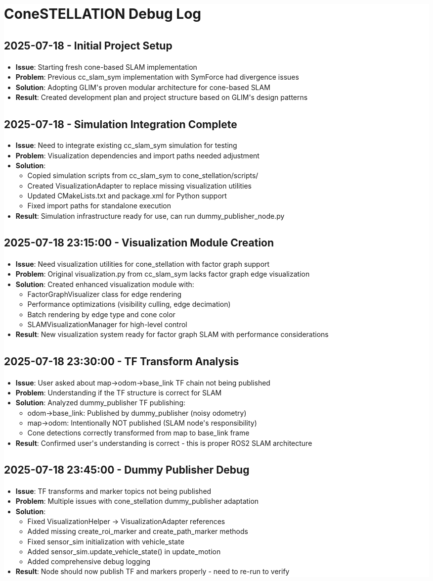 # ConeSTELLATION Debug Log

## 2025-07-18 - Initial Project Setup
- **Issue**: Starting fresh cone-based SLAM implementation
- **Problem**: Previous cc_slam_sym implementation with SymForce had divergence issues
- **Solution**: Adopting GLIM's proven modular architecture for cone-based SLAM
- **Result**: Created development plan and project structure based on GLIM's design patterns

## 2025-07-18 - Simulation Integration Complete
- **Issue**: Need to integrate existing cc_slam_sym simulation for testing
- **Problem**: Visualization dependencies and import paths needed adjustment
- **Solution**: 
  - Copied simulation scripts from cc_slam_sym to cone_stellation/scripts/
  - Created VisualizationAdapter to replace missing visualization utilities
  - Updated CMakeLists.txt and package.xml for Python support
  - Fixed import paths for standalone execution
- **Result**: Simulation infrastructure ready for use, can run dummy_publisher_node.py

## 2025-07-18 23:15:00 - Visualization Module Creation
- **Issue**: Need visualization utilities for cone_stellation with factor graph support
- **Problem**: Original visualization.py from cc_slam_sym lacks factor graph edge visualization
- **Solution**: Created enhanced visualization module with:
  - FactorGraphVisualizer class for edge rendering
  - Performance optimizations (visibility culling, edge decimation)
  - Batch rendering by edge type and cone color
  - SLAMVisualizationManager for high-level control
- **Result**: New visualization system ready for factor graph SLAM with performance considerations

## 2025-07-18 23:30:00 - TF Transform Analysis
- **Issue**: User asked about map->odom->base_link TF chain not being published
- **Problem**: Understanding if the TF structure is correct for SLAM
- **Solution**: Analyzed dummy_publisher TF publishing:
  - odom->base_link: Published by dummy_publisher (noisy odometry)
  - map->odom: Intentionally NOT published (SLAM node's responsibility)
  - Cone detections correctly transformed from map to base_link frame
- **Result**: Confirmed user's understanding is correct - this is proper ROS2 SLAM architecture

## 2025-07-18 23:45:00 - Dummy Publisher Debug
- **Issue**: TF transforms and marker topics not being published
- **Problem**: Multiple issues with cone_stellation dummy_publisher adaptation
- **Solution**: 
  - Fixed VisualizationHelper -> VisualizationAdapter references
  - Added missing create_roi_marker and create_path_marker methods
  - Fixed sensor_sim initialization with vehicle_state
  - Added sensor_sim.update_vehicle_state() in update_motion
  - Added comprehensive debug logging
- **Result**: Node should now publish TF and markers properly - need to re-run to verify
